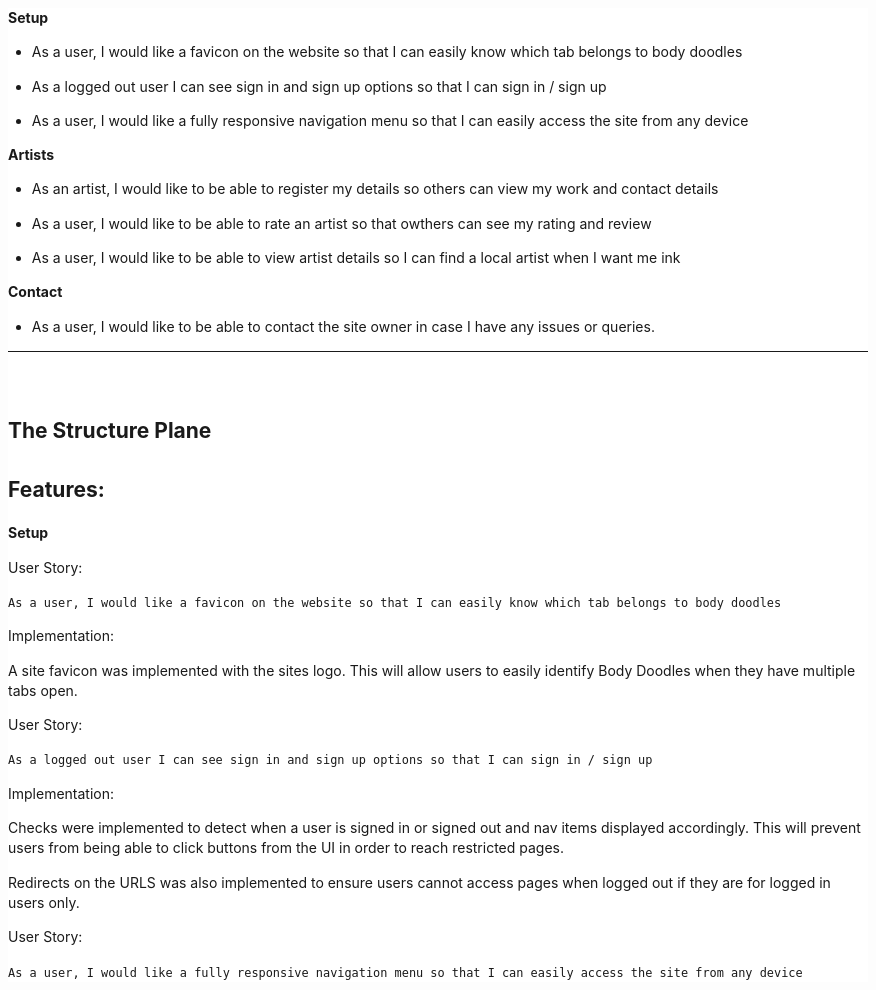 **Setup**

* As a user, I would like a favicon on the website so that I can easily know which tab belongs to body doodles

* As a logged out user I can see sign in and sign up options so that I can sign in / sign up

* As a user, I would like a fully responsive navigation menu so that I can easily access the site from any device

**Artists**

* As an artist, I would like to be able to register my details so others can view my work and contact details

* As a user, I would like to be able to rate an artist so that owthers can see my rating and review

* As a user, I would like to be able to view artist details so I can find a local artist when I want me ink

**Contact**

* As a user, I would like to be able to contact the site owner in case I have any issues or queries.

<hr>
<br>

## The Structure Plane

## Features:

**Setup**

User Story:

`As a user, I would like a favicon on the website so that I can easily know which tab belongs to body doodles`

Implementation:

A site favicon was implemented with the sites logo. This will allow users to easily identify Body Doodles when they have multiple tabs open.

User Story:

`As a logged out user I can see sign in and sign up options so that I can sign in / sign up`

Implementation:

Checks were implemented to detect when a user is signed in or signed out and nav items displayed accordingly. This will prevent users from being able to click buttons from the UI in order to reach restricted pages.

Redirects on the URLS was also implemented to ensure users cannot access pages when logged out if they are for logged in users only.

User Story:

`As a user, I would like a fully responsive navigation menu so that I can easily access the site from any device`
